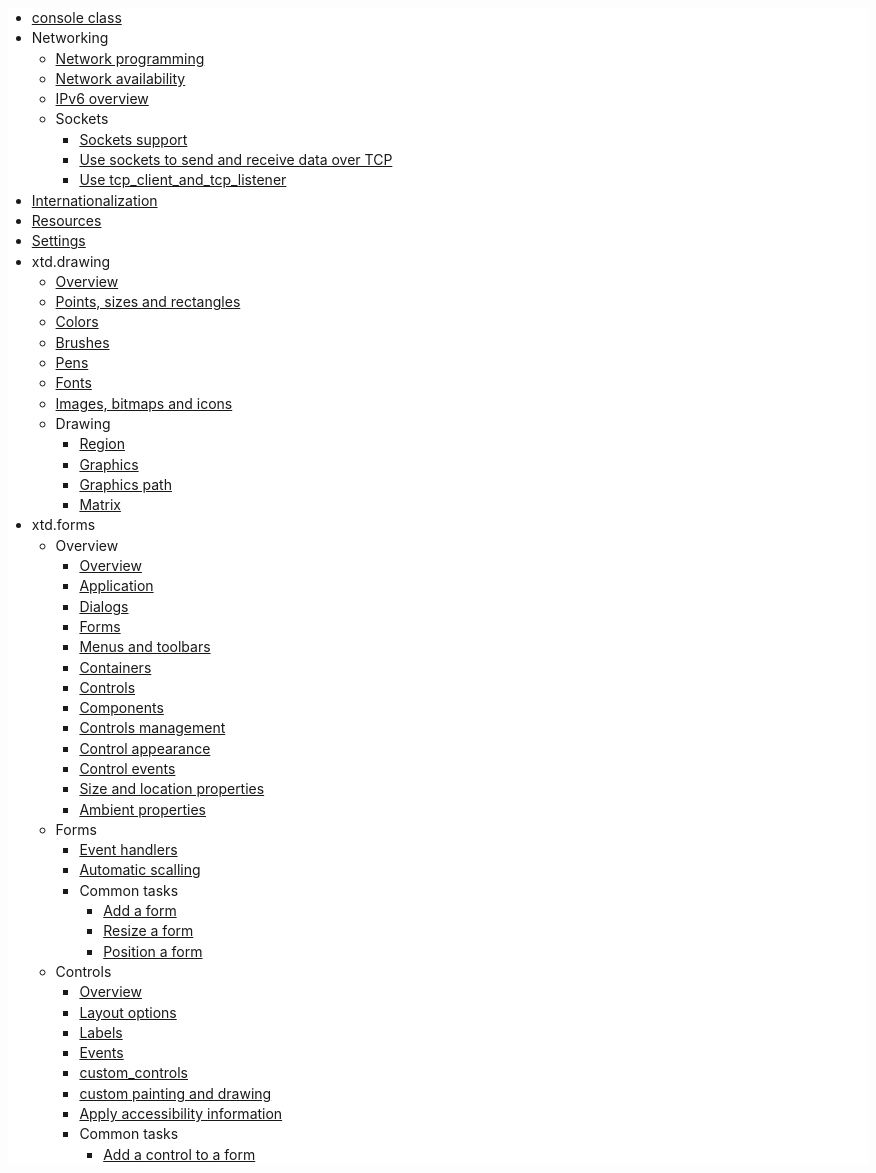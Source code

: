   * [console class](/docs/documentation/Guides/xtd.core/console_class)
  * Networking
    * [Network programming](/docs/documentation/Guides/xtd.core/Networking/network_programming)
    * [Network availability](/docs/documentation/Guides/xtd.core/Networking/network_availability)
    * [IPv6 overview](/docs/documentation/Guides/xtd.core/Networking/ipv6_overview)
    * Sockets
      * [Sockets support](/docs/documentation/Guides/xtd.core/Networking/Sockets/sockets_support)
      * [Use sockets to send and receive data over TCP](/docs/documentation/Guides/xtd.core/Networking/Sockets/sockets_tcp)
      * [Use tcp_client_and_tcp_listener](/docs/documentation/Guides/xtd.core/Networking/Sockets/tcp_client_and_tcp_listener)
  * [Internationalization](/docs/documentation/Guides/xtd.core/internationalization)
  * [Resources](/docs/documentation/Guides/xtd.core/resources)
  * [Settings](/docs/documentation/Guides/xtd.core/settings)
* xtd.drawing
  * [Overview](/docs/documentation/Guides/xtd.drawing/drawing)
  * [Points, sizes and rectangles](/docs/documentation/Guides/xtd.drawing/points_sizes_and_rectangles)
  * [Colors](/docs/documentation/Guides/xtd.drawing/colors)
  * [Brushes](/docs/documentation/Guides/xtd.drawing/brushes)
  * [Pens](/docs/documentation/Guides/xtd.drawing/pens)
  * [Fonts](/docs/documentation/Guides/xtd.drawing/fonts)
  * [Images, bitmaps and icons](/docs/documentation/Guides/xtd.drawing/images)
  * Drawing
    * [Region](/docs/documentation/Guides/xtd.drawing/Drawing/region)
    * [Graphics](/docs/documentation/Guides/xtd.drawing/Drawing/graphics)
    * [Graphics path](/docs/documentation/Guides/xtd.drawing/Drawing/graphics_path)
    * [Matrix](/docs/documentation/Guides/xtd.drawing/Drawing/matrix)
* xtd.forms
  * Overview
    * [Overview](/docs/documentation/Guides/xtd.forms/Overview/xtd_forms_overview)
    * [Application](/docs/documentation/Guides/xtd.forms/Overview/application_overview)
    * [Dialogs](/docs/documentation/Guides/xtd.forms/Overview/dialogs)
    * [Forms](/docs/documentation/Guides/xtd.forms/Overview/forms)
    * [Menus and toolbars](/docs/documentation/Guides/xtd.forms/Overview/menus_and_toolbars)
    * [Containers](/docs/documentation/Guides/xtd.forms/Overview/containers)
    * [Controls](/docs/documentation/Guides/xtd.forms/Overview/controls)
    * [Components](/docs/documentation/Guides/xtd.forms/Overview/components)
    * [Controls management](/docs/documentation/Guides/xtd.forms/Overview/controls_management)
    * [Control appearance](/docs/documentation/Guides/xtd.forms/Overview/control_appearance)
    * [Control events](/docs/documentation/Guides/xtd.forms/Overview/control_events)
    * [Size and location properties](/docs/documentation/Guides/xtd.forms/Overview/size_and_location_properties)
    * [Ambient properties](/docs/documentation/Guides/xtd.forms/Overview/ambient_properties)
  * Forms
    * [Event handlers](/docs/documentation/Guides/xtd.forms/Forms/event_handlers)
    * [Automatic scalling](/docs/documentation/Guides/xtd.forms/Forms/automatic_scalling)
    * Common tasks
      * [Add a form](/docs/documentation/Guides/xtd.forms/Forms/Common%20tasks/add_a_form)
      * [Resize a form](/docs/documentation/Guides/xtd.forms/Forms/Common%20tasks/resize_a_form)
      * [Position a form](/docs/documentation/Guides/xtd.forms/Forms/Common%20tasks/resize_a_form)
  * Controls
    * [Overview](/docs/documentation/Guides/xtd.forms/Controls/overview)
    * [Layout options](/docs/documentation/Guides/xtd.forms/Controls/position_and_layout_of_controls)
    * [Labels](/docs/documentation/Guides/xtd.forms/Controls/labels)
    * [Events](/docs/documentation/Guides/xtd.forms/Controls/Events)
    * [custom_controls](/docs/documentation/Guides/xtd.forms/Controls/custom_controls)
    * [custom painting and drawing](/docs/documentation/Guides/xtd.forms/Controls/custom_painting_and_drawing)
    * [Apply accessibility information](/docs/documentation/Guides/xtd.forms/Controls/apply_accessibility_information)
    * Common tasks
      * [Add a control to a form](/docs/documentation/Guides/xtd.forms/Controls/Common%20tasks/add_a_control_to_a_form)